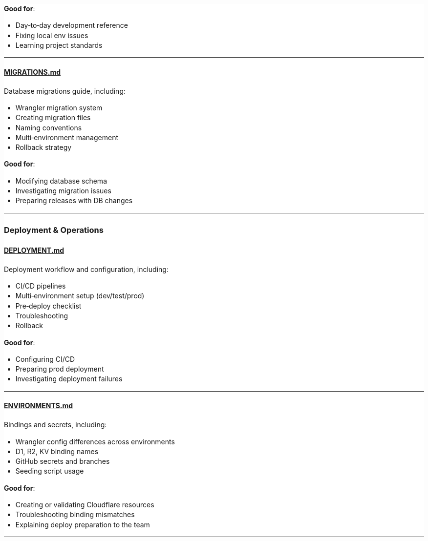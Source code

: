 **Good for**:

- Day‑to‑day development reference
- Fixing local env issues
- Learning project standards

---

#### [MIGRATIONS.md](./MIGRATIONS.md)

Database migrations guide, including:

- Wrangler migration system
- Creating migration files
- Naming conventions
- Multi‑environment management
- Rollback strategy

**Good for**:

- Modifying database schema
- Investigating migration issues
- Preparing releases with DB changes

---

### Deployment & Operations

#### [DEPLOYMENT.md](./DEPLOYMENT.md)

Deployment workflow and configuration, including:

- CI/CD pipelines
- Multi‑environment setup (dev/test/prod)
- Pre‑deploy checklist
- Troubleshooting
- Rollback

**Good for**:

- Configuring CI/CD
- Preparing prod deployment
- Investigating deployment failures

---

#### [ENVIRONMENTS.md](./ENVIRONMENTS.md)

Bindings and secrets, including:

- Wrangler config differences across environments
- D1, R2, KV binding names
- GitHub secrets and branches
- Seeding script usage

**Good for**:

- Creating or validating Cloudflare resources
- Troubleshooting binding mismatches
- Explaining deploy preparation to the team

---